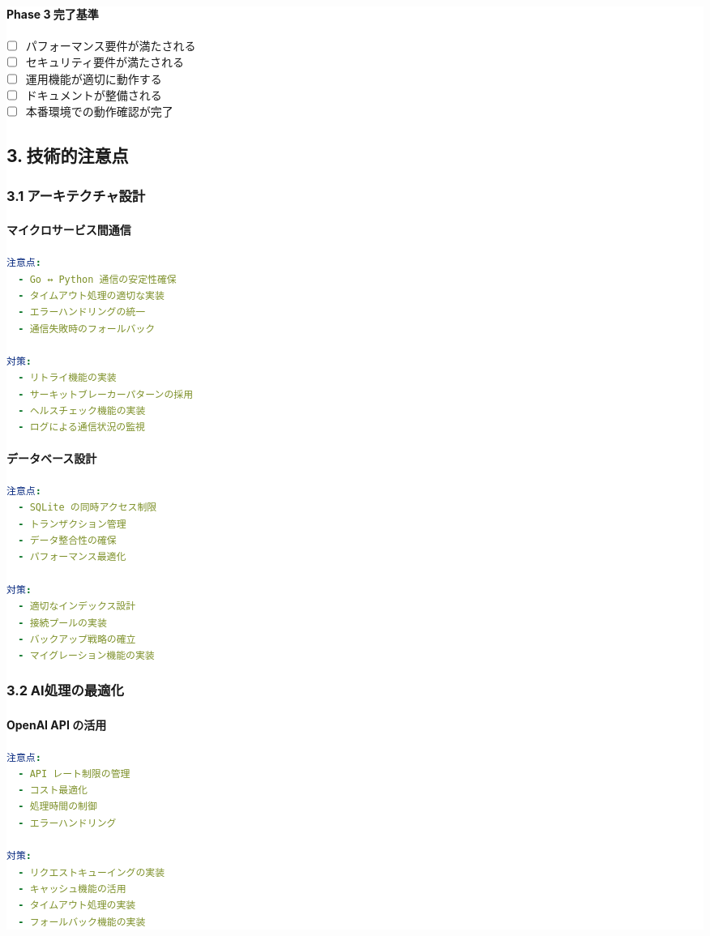 #### **Phase 3 完了基準**
- [ ] パフォーマンス要件が満たされる
- [ ] セキュリティ要件が満たされる
- [ ] 運用機能が適切に動作する
- [ ] ドキュメントが整備される
- [ ] 本番環境での動作確認が完了

## 3. 技術的注意点

### **3.1 アーキテクチャ設計**

#### **マイクロサービス間通信**
```yaml
注意点:
  - Go ↔ Python 通信の安定性確保
  - タイムアウト処理の適切な実装
  - エラーハンドリングの統一
  - 通信失敗時のフォールバック

対策:
  - リトライ機能の実装
  - サーキットブレーカーパターンの採用
  - ヘルスチェック機能の実装
  - ログによる通信状況の監視
```

#### **データベース設計**
```yaml
注意点:
  - SQLite の同時アクセス制限
  - トランザクション管理
  - データ整合性の確保
  - パフォーマンス最適化

対策:
  - 適切なインデックス設計
  - 接続プールの実装
  - バックアップ戦略の確立
  - マイグレーション機能の実装
```

### **3.2 AI処理の最適化**

#### **OpenAI API の活用**
```yaml
注意点:
  - API レート制限の管理
  - コスト最適化
  - 処理時間の制御
  - エラーハンドリング

対策:
  - リクエストキューイングの実装
  - キャッシュ機能の活用
  - タイムアウト処理の実装
  - フォールバック機能の実装
```
